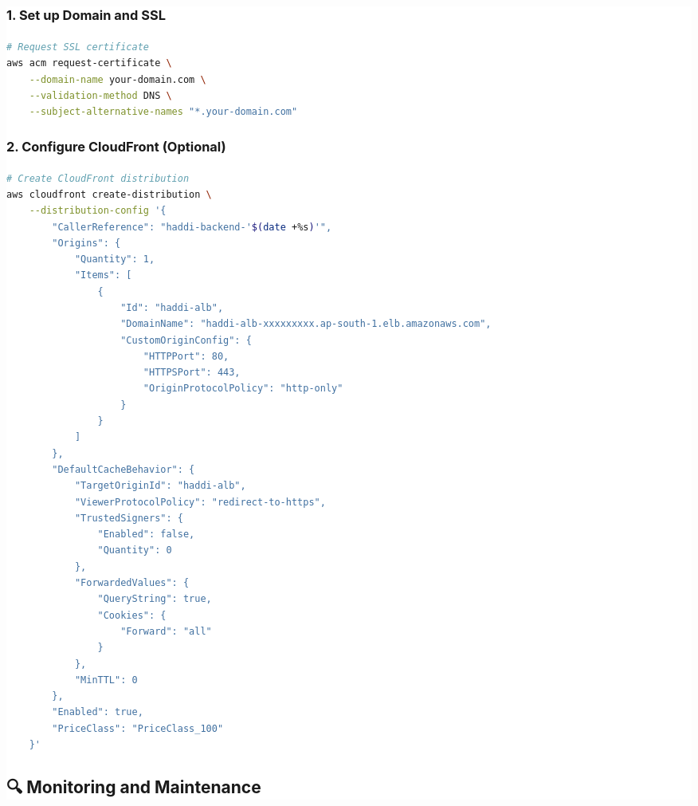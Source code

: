 ### 1. Set up Domain and SSL

```bash
# Request SSL certificate
aws acm request-certificate \
    --domain-name your-domain.com \
    --validation-method DNS \
    --subject-alternative-names "*.your-domain.com"
```

### 2. Configure CloudFront (Optional)

```bash
# Create CloudFront distribution
aws cloudfront create-distribution \
    --distribution-config '{
        "CallerReference": "haddi-backend-'$(date +%s)'",
        "Origins": {
            "Quantity": 1,
            "Items": [
                {
                    "Id": "haddi-alb",
                    "DomainName": "haddi-alb-xxxxxxxxx.ap-south-1.elb.amazonaws.com",
                    "CustomOriginConfig": {
                        "HTTPPort": 80,
                        "HTTPSPort": 443,
                        "OriginProtocolPolicy": "http-only"
                    }
                }
            ]
        },
        "DefaultCacheBehavior": {
            "TargetOriginId": "haddi-alb",
            "ViewerProtocolPolicy": "redirect-to-https",
            "TrustedSigners": {
                "Enabled": false,
                "Quantity": 0
            },
            "ForwardedValues": {
                "QueryString": true,
                "Cookies": {
                    "Forward": "all"
                }
            },
            "MinTTL": 0
        },
        "Enabled": true,
        "PriceClass": "PriceClass_100"
    }'
```

## 🔍 Monitoring and Maintenance
